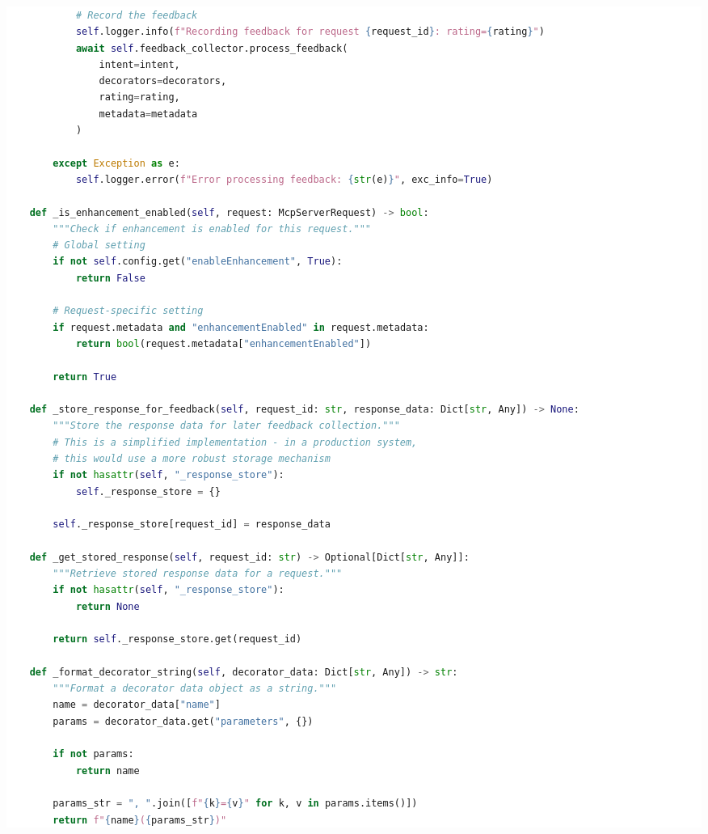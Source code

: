 ```python
            # Record the feedback
            self.logger.info(f"Recording feedback for request {request_id}: rating={rating}")
            await self.feedback_collector.process_feedback(
                intent=intent,
                decorators=decorators,
                rating=rating,
                metadata=metadata
            )

        except Exception as e:
            self.logger.error(f"Error processing feedback: {str(e)}", exc_info=True)

    def _is_enhancement_enabled(self, request: McpServerRequest) -> bool:
        """Check if enhancement is enabled for this request."""
        # Global setting
        if not self.config.get("enableEnhancement", True):
            return False

        # Request-specific setting
        if request.metadata and "enhancementEnabled" in request.metadata:
            return bool(request.metadata["enhancementEnabled"])

        return True

    def _store_response_for_feedback(self, request_id: str, response_data: Dict[str, Any]) -> None:
        """Store the response data for later feedback collection."""
        # This is a simplified implementation - in a production system,
        # this would use a more robust storage mechanism
        if not hasattr(self, "_response_store"):
            self._response_store = {}

        self._response_store[request_id] = response_data

    def _get_stored_response(self, request_id: str) -> Optional[Dict[str, Any]]:
        """Retrieve stored response data for a request."""
        if not hasattr(self, "_response_store"):
            return None

        return self._response_store.get(request_id)

    def _format_decorator_string(self, decorator_data: Dict[str, Any]) -> str:
        """Format a decorator data object as a string."""
        name = decorator_data["name"]
        params = decorator_data.get("parameters", {})

        if not params:
            return name

        params_str = ", ".join([f"{k}={v}" for k, v in params.items()])
        return f"{name}({params_str})"
```
